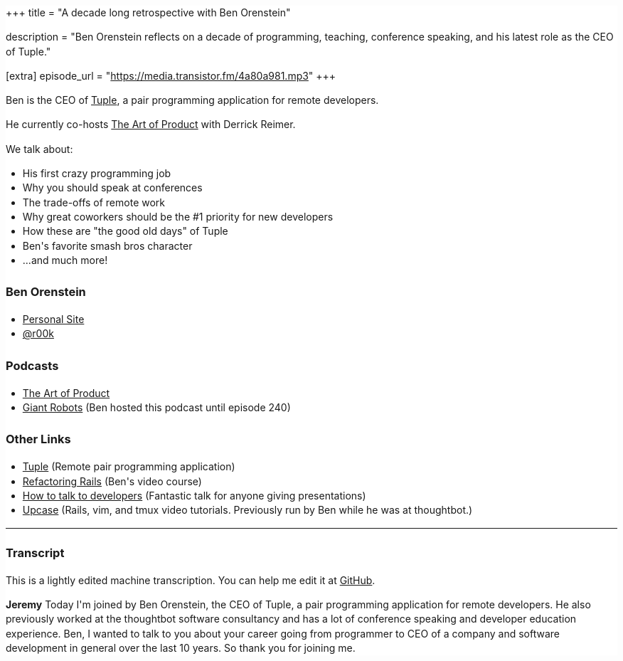 +++
title = "A decade long retrospective with Ben Orenstein"

description = "Ben Orenstein reflects on a decade of programming, teaching, conference speaking, and his latest role as the CEO of Tuple."

[extra]
episode_url = "https://media.transistor.fm/4a80a981.mp3"
+++

Ben is the CEO of [Tuple](https://www.tuple.app), a pair programming application for remote developers.

He currently co-hosts [The Art of Product](https://artofproductpodcast.com/) with Derrick Reimer.

We talk about:
- His first crazy programming job
- Why you should speak at conferences
- The trade-offs of remote work
- Why great coworkers should be the #1 priority for new developers 
- How these are "the good old days" of Tuple
- Ben's favorite smash bros character
- ...and much more!

### Ben Orenstein
- [Personal Site](https://www.benorenstein.com/)
- [@r00k](https://twitter.com/r00k)

### Podcasts
- [The Art of Product](https://artofproductpodcast.com/)
- [Giant Robots](https://giantrobots.fm/) (Ben hosted this podcast until episode 240)

### Other Links
- [Tuple](https://www.tuple.app) (Remote pair programming application)
- [Refactoring Rails](https://www.refactoringrails.io/) (Ben's video course)
- [How to talk to developers](https://www.youtube.com/watch?v=l9JXH7JPjR4) (Fantastic talk for anyone giving presentations)
- [Upcase](https://www.upcase.com/) (Rails, vim, and tmux video tutorials. Previously run by Ben while he was at thoughtbot.)

---

### Transcript

This is a lightly edited machine transcription.  You can help me edit it at [GitHub](https://github.com/jeremyjung/softwaresessions/tree/master/content/episodes).

<div class="transcript">

**Jeremy** Today I'm joined by Ben Orenstein, the CEO of Tuple, a pair programming application for remote developers. He also previously worked at the thoughtbot software consultancy and has a lot of conference speaking and developer education experience. Ben, I wanted to talk to you about your career going from programmer to CEO of a company and software development in general over the last 10 years. So thank you for joining me.
